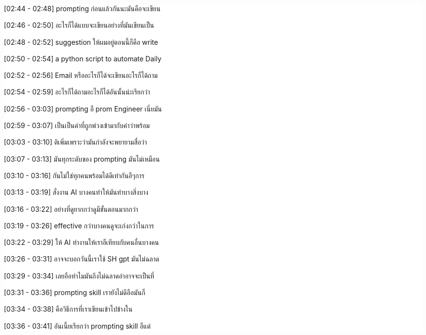 [02:44 - 02:48]
 prompting ก่อนแล้วกันนะมันคือจะเขียน

[02:46 - 02:50]
อะไรก็ได้แบบจะเขียนอย่างที่มันเขียนเป็น

[02:48 - 02:52]
 suggestion ให้ผมอยู่ตอนนี้ก็คือ write 

[02:50 - 02:54]
 a  python  script  to  automate  Daily 

[02:52 - 02:56]
 Email หรืออะไรก็ได้จะเขียนอะไรก็ได้ถาม

[02:54 - 02:59]
อะไรก็ได้ถามอะไรก็ได้อันนั้นน่ะเรียกว่า

[02:56 - 03:03]
 prompting อื prom  Engineer เนี่ยมัน

[02:59 - 03:07]
เป็นเป็นคำที่ถูกพ่วงเข้ามากับคำว่าพร้อม

[03:03 - 03:10]
ติเพิ่มเพราะว่ามันกำลังจะพยายามสื่อว่า

[03:07 - 03:13]
มันทุกระดับของ prompting มันไม่เหมือน

[03:10 - 03:16]
กันไม่ใช่ทุกคนพร้อมได้ดีเท่ากันอืๆการ

[03:13 - 03:19]
สั่งงาน AI บางคนทำให้มันทำบางสิ่งบาง

[03:16 - 03:22]
อย่างที่ดูยากกว่าดูมีขั้นตอนมากกว่า

[03:19 - 03:26]
 effective กว่าบางคนดูจะเก่งกว่าในการ

[03:22 - 03:29]
ให้ AI ทำงานให้เราอืเทียบกับคนอื่นบางคน

[03:26 - 03:31]
อาจจะบอกวันนี้เราใช้ SH  gpt มันไม่ฉลาด

[03:29 - 03:34]
เลยอือทำไมมันถึงไม่ฉลาดอ่าอาจจะเป็นที่

[03:31 - 03:36]
 prompting  skill เรายังไม่ดีอือมันก็

[03:34 - 03:38]
คือวิธีการที่เราเขียนเข้าไปข้างใน

[03:36 - 03:41]
อันเนี้ยเรียกว่า prompting  skill อืแต่
